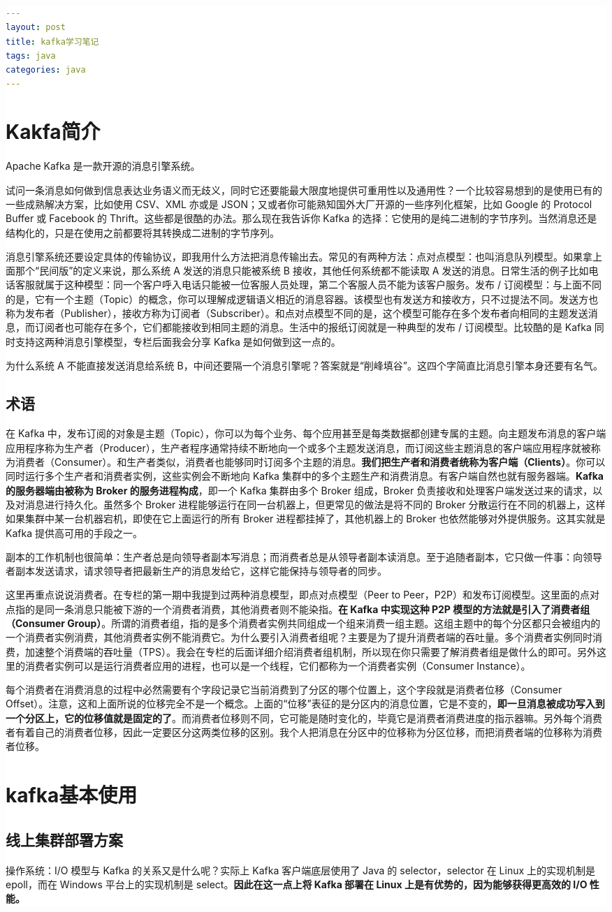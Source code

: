 ```yaml
---
layout: post
title: kafka学习笔记
tags: java
categories: java
---
```


# Kakfa简介

Apache Kafka 是一款开源的消息引擎系统。

试问一条消息如何做到信息表达业务语义而无歧义，同时它还要能最大限度地提供可重用性以及通用性？一个比较容易想到的是使用已有的一些成熟解决方案，比如使用 CSV、XML 亦或是 JSON；又或者你可能熟知国外大厂开源的一些序列化框架，比如 Google 的 Protocol Buffer 或 Facebook 的 Thrift。这些都是很酷的办法。那么现在我告诉你 Kafka 的选择：它使用的是纯二进制的字节序列。当然消息还是结构化的，只是在使用之前都要将其转换成二进制的字节序列。

消息引擎系统还要设定具体的传输协议，即我用什么方法把消息传输出去。常见的有两种方法：点对点模型：也叫消息队列模型。如果拿上面那个“民间版”的定义来说，那么系统 A 发送的消息只能被系统 B 接收，其他任何系统都不能读取 A 发送的消息。日常生活的例子比如电话客服就属于这种模型：同一个客户呼入电话只能被一位客服人员处理，第二个客服人员不能为该客户服务。发布 / 订阅模型：与上面不同的是，它有一个主题（Topic）的概念，你可以理解成逻辑语义相近的消息容器。该模型也有发送方和接收方，只不过提法不同。发送方也称为发布者（Publisher），接收方称为订阅者（Subscriber）。和点对点模型不同的是，这个模型可能存在多个发布者向相同的主题发送消息，而订阅者也可能存在多个，它们都能接收到相同主题的消息。生活中的报纸订阅就是一种典型的发布 / 订阅模型。比较酷的是 Kafka 同时支持这两种消息引擎模型，专栏后面我会分享 Kafka 是如何做到这一点的。

为什么系统 A 不能直接发送消息给系统 B，中间还要隔一个消息引擎呢？答案就是“削峰填谷”。这四个字简直比消息引擎本身还要有名气。

## 术语

在 Kafka 中，发布订阅的对象是主题（Topic），你可以为每个业务、每个应用甚至是每类数据都创建专属的主题。向主题发布消息的客户端应用程序称为生产者（Producer），生产者程序通常持续不断地向一个或多个主题发送消息，而订阅这些主题消息的客户端应用程序就被称为消费者（Consumer）。和生产者类似，消费者也能够同时订阅多个主题的消息。**我们把生产者和消费者统称为客户端（Clients）**。你可以同时运行多个生产者和消费者实例，这些实例会不断地向 Kafka 集群中的多个主题生产和消费消息。有客户端自然也就有服务器端。**Kafka 的服务器端由被称为 Broker 的服务进程构成**，即一个 Kafka 集群由多个 Broker 组成，Broker 负责接收和处理客户端发送过来的请求，以及对消息进行持久化。虽然多个 Broker 进程能够运行在同一台机器上，但更常见的做法是将不同的 Broker 分散运行在不同的机器上，这样如果集群中某一台机器宕机，即使在它上面运行的所有 Broker 进程都挂掉了，其他机器上的 Broker 也依然能够对外提供服务。这其实就是 Kafka 提供高可用的手段之一。

副本的工作机制也很简单：生产者总是向领导者副本写消息；而消费者总是从领导者副本读消息。至于追随者副本，它只做一件事：向领导者副本发送请求，请求领导者把最新生产的消息发给它，这样它能保持与领导者的同步。

这里再重点说说消费者。在专栏的第一期中我提到过两种消息模型，即点对点模型（Peer to Peer，P2P）和发布订阅模型。这里面的点对点指的是同一条消息只能被下游的一个消费者消费，其他消费者则不能染指。**在 Kafka 中实现这种 P2P 模型的方法就是引入了消费者组（Consumer Group）**。所谓的消费者组，指的是多个消费者实例共同组成一个组来消费一组主题。这组主题中的每个分区都只会被组内的一个消费者实例消费，其他消费者实例不能消费它。为什么要引入消费者组呢？主要是为了提升消费者端的吞吐量。多个消费者实例同时消费，加速整个消费端的吞吐量（TPS）。我会在专栏的后面详细介绍消费者组机制，所以现在你只需要了解消费者组是做什么的即可。另外这里的消费者实例可以是运行消费者应用的进程，也可以是一个线程，它们都称为一个消费者实例（Consumer Instance）。

每个消费者在消费消息的过程中必然需要有个字段记录它当前消费到了分区的哪个位置上，这个字段就是消费者位移（Consumer Offset）。注意，这和上面所说的位移完全不是一个概念。上面的“位移”表征的是分区内的消息位置，它是不变的，**即一旦消息被成功写入到一个分区上，它的位移值就是固定的了**。而消费者位移则不同，它可能是随时变化的，毕竟它是消费者消费进度的指示器嘛。另外每个消费者有着自己的消费者位移，因此一定要区分这两类位移的区别。我个人把消息在分区中的位移称为分区位移，而把消费者端的位移称为消费者位移。

# kafka基本使用

## 线上集群部署方案

操作系统：I/O 模型与 Kafka 的关系又是什么呢？实际上 Kafka 客户端底层使用了 Java 的 selector，selector 在 Linux 上的实现机制是 epoll，而在 Windows 平台上的实现机制是 select。**因此在这一点上将 Kafka 部署在 Linux 上是有优势的，因为能够获得更高效的 I/O 性能。**
